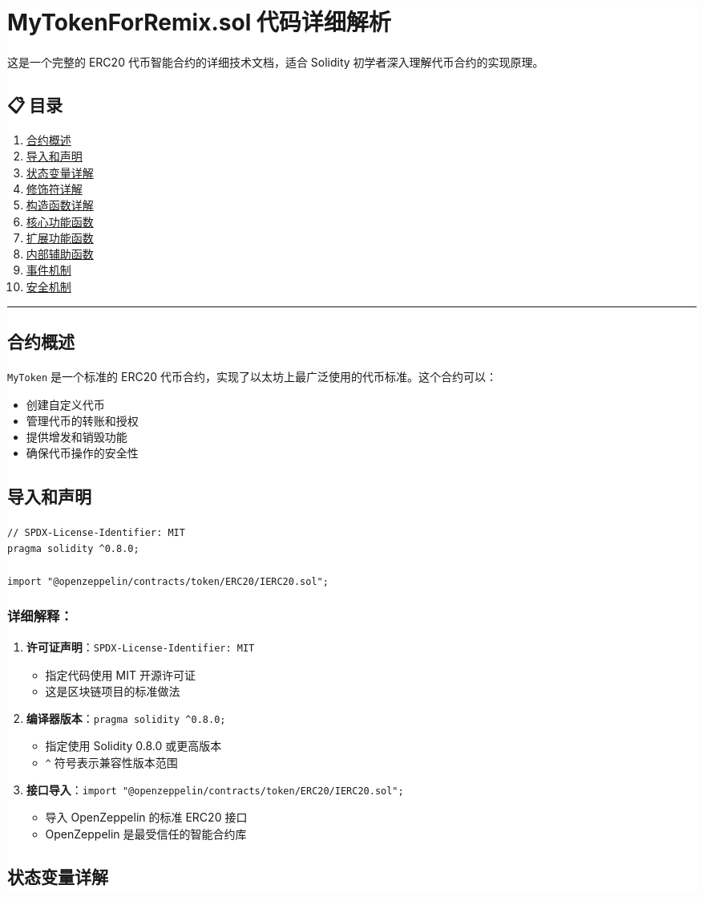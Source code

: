 # MyTokenForRemix.sol 代码详细解析

这是一个完整的 ERC20 代币智能合约的详细技术文档，适合 Solidity 初学者深入理解代币合约的实现原理。

## 📋 目录

1. [合约概述](#合约概述)
2. [导入和声明](#导入和声明)
3. [状态变量详解](#状态变量详解)
4. [修饰符详解](#修饰符详解)
5. [构造函数详解](#构造函数详解)
6. [核心功能函数](#核心功能函数)
7. [扩展功能函数](#扩展功能函数)
8. [内部辅助函数](#内部辅助函数)
9. [事件机制](#事件机制)
10. [安全机制](#安全机制)

---

## 合约概述

`MyToken` 是一个标准的 ERC20 代币合约，实现了以太坊上最广泛使用的代币标准。这个合约可以：

- 创建自定义代币
- 管理代币的转账和授权
- 提供增发和销毁功能
- 确保代币操作的安全性

## 导入和声明

```solidity
// SPDX-License-Identifier: MIT
pragma solidity ^0.8.0;

import "@openzeppelin/contracts/token/ERC20/IERC20.sol";
```

### 详细解释：

1. **许可证声明**：`SPDX-License-Identifier: MIT`
   - 指定代码使用 MIT 开源许可证
   - 这是区块链项目的标准做法

2. **编译器版本**：`pragma solidity ^0.8.0;`
   - 指定使用 Solidity 0.8.0 或更高版本
   - `^` 符号表示兼容性版本范围

3. **接口导入**：`import "@openzeppelin/contracts/token/ERC20/IERC20.sol";`
   - 导入 OpenZeppelin 的标准 ERC20 接口
   - OpenZeppelin 是最受信任的智能合约库

## 状态变量详解

